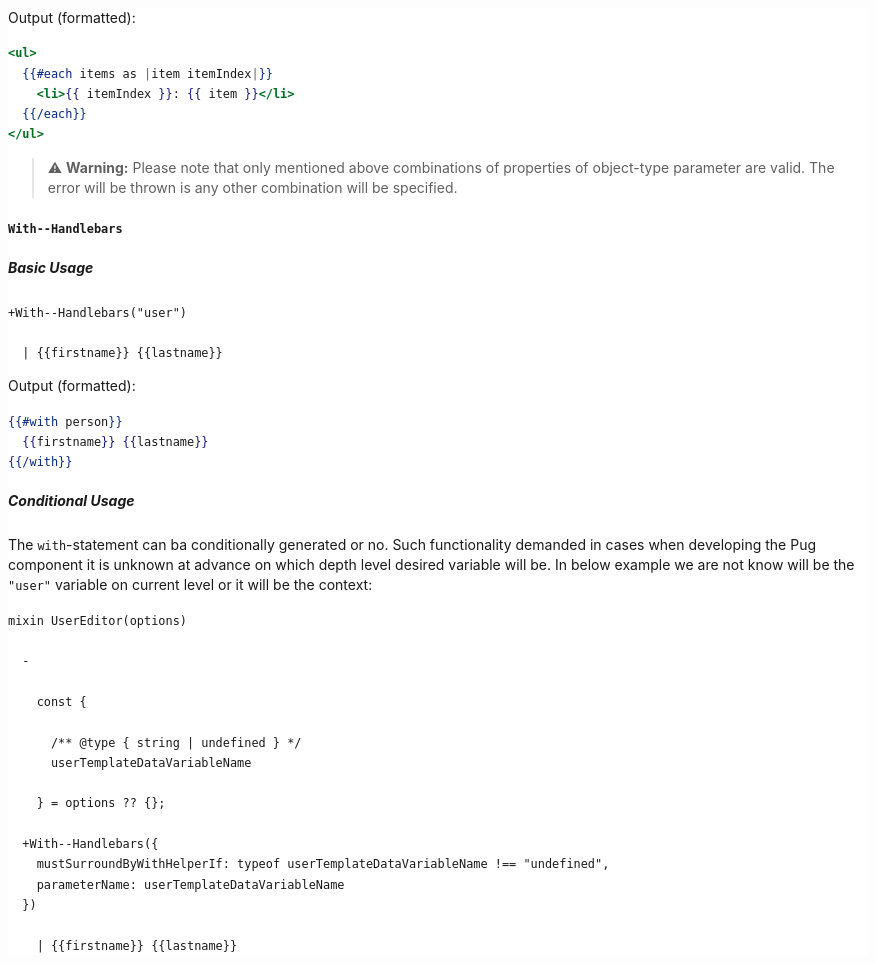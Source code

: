 Output (formatted):

```handlebars
<ul>
  {{#each items as |item itemIndex|}}
    <li>{{ itemIndex }}: {{ item }}</li>
  {{/each}}
</ul>
```

> ⚠️ **Warning:** Please note that only mentioned above combinations of properties of object-type parameter are valid.
> The error will be thrown is any other combination will be specified.


#### `With--Handlebars`
##### Basic Usage

```pug
+With--Handlebars("user")

  | {{firstname}} {{lastname}}
```

Output (formatted):

```handlebars
{{#with person}}
  {{firstname}} {{lastname}}
{{/with}}
```

##### Conditional Usage

The `with`-statement can ba conditionally generated or no.
Such functionality demanded in cases when developing the Pug component it is unknown at advance on which depth level 
  desired variable will be.
In below example we are not know will be the `"user"` variable on current level or it will be the context: 
  

```pug
mixin UserEditor(options)

  -
  
    const {
    
      /** @type { string | undefined } */
      userTemplateDataVariableName
    
    } = options ?? {};

  +With--Handlebars({
    mustSurroundByWithHelperIf: typeof userTemplateDataVariableName !== "undefined",
    parameterName: userTemplateDataVariableName
  })
  
    | {{firstname}} {{lastname}}
```
